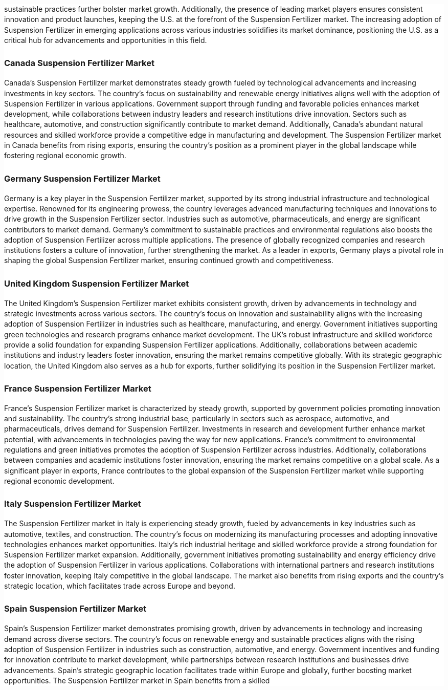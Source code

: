 sustainable practices further bolster market growth. Additionally, the presence of leading market players ensures consistent innovation and product launches, keeping the U.S. at the forefront of the Suspension Fertilizer market. The increasing adoption of Suspension Fertilizer in emerging applications across various industries solidifies its market dominance, positioning the U.S. as a critical hub for advancements and opportunities in this field.</p><h3>Canada Suspension Fertilizer Market</h3><p>Canada&rsquo;s Suspension Fertilizer market demonstrates steady growth fueled by technological advancements and increasing investments in key sectors. The country&rsquo;s focus on sustainability and renewable energy initiatives aligns well with the adoption of Suspension Fertilizer in various applications. Government support through funding and favorable policies enhances market development, while collaborations between industry leaders and research institutions drive innovation. Sectors such as healthcare, automotive, and construction significantly contribute to market demand. Additionally, Canada&rsquo;s abundant natural resources and skilled workforce provide a competitive edge in manufacturing and development. The Suspension Fertilizer market in Canada benefits from rising exports, ensuring the country&rsquo;s position as a prominent player in the global landscape while fostering regional economic growth.</p><h3>Germany Suspension Fertilizer Market</h3><p>Germany is a key player in the Suspension Fertilizer market, supported by its strong industrial infrastructure and technological expertise. Renowned for its engineering prowess, the country leverages advanced manufacturing techniques and innovations to drive growth in the Suspension Fertilizer sector. Industries such as automotive, pharmaceuticals, and energy are significant contributors to market demand. Germany&rsquo;s commitment to sustainable practices and environmental regulations also boosts the adoption of Suspension Fertilizer across multiple applications. The presence of globally recognized companies and research institutions fosters a culture of innovation, further strengthening the market. As a leader in exports, Germany plays a pivotal role in shaping the global Suspension Fertilizer market, ensuring continued growth and competitiveness.</p><h3>United Kingdom Suspension Fertilizer Market</h3><p>The United Kingdom&rsquo;s Suspension Fertilizer market exhibits consistent growth, driven by advancements in technology and strategic investments across various sectors. The country&rsquo;s focus on innovation and sustainability aligns with the increasing adoption of Suspension Fertilizer in industries such as healthcare, manufacturing, and energy. Government initiatives supporting green technologies and research programs enhance market development. The UK&rsquo;s robust infrastructure and skilled workforce provide a solid foundation for expanding Suspension Fertilizer applications. Additionally, collaborations between academic institutions and industry leaders foster innovation, ensuring the market remains competitive globally. With its strategic geographic location, the United Kingdom also serves as a hub for exports, further solidifying its position in the Suspension Fertilizer market.</p><h3>France Suspension Fertilizer Market</h3><p>France&rsquo;s Suspension Fertilizer market is characterized by steady growth, supported by government policies promoting innovation and sustainability. The country&rsquo;s strong industrial base, particularly in sectors such as aerospace, automotive, and pharmaceuticals, drives demand for Suspension Fertilizer. Investments in research and development further enhance market potential, with advancements in technologies paving the way for new applications. France&rsquo;s commitment to environmental regulations and green initiatives promotes the adoption of Suspension Fertilizer across industries. Additionally, collaborations between companies and academic institutions foster innovation, ensuring the market remains competitive on a global scale. As a significant player in exports, France contributes to the global expansion of the Suspension Fertilizer market while supporting regional economic development.</p><h3>Italy Suspension Fertilizer Market</h3><p>The Suspension Fertilizer market in Italy is experiencing steady growth, fueled by advancements in key industries such as automotive, textiles, and construction. The country&rsquo;s focus on modernizing its manufacturing processes and adopting innovative technologies enhances market opportunities. Italy&rsquo;s rich industrial heritage and skilled workforce provide a strong foundation for Suspension Fertilizer market expansion. Additionally, government initiatives promoting sustainability and energy efficiency drive the adoption of Suspension Fertilizer in various applications. Collaborations with international partners and research institutions foster innovation, keeping Italy competitive in the global landscape. The market also benefits from rising exports and the country&rsquo;s strategic location, which facilitates trade across Europe and beyond.</p><h3>Spain Suspension Fertilizer Market</h3><p>Spain&rsquo;s Suspension Fertilizer market demonstrates promising growth, driven by advancements in technology and increasing demand across diverse sectors. The country&rsquo;s focus on renewable energy and sustainable practices aligns with the rising adoption of Suspension Fertilizer in industries such as construction, automotive, and energy. Government incentives and funding for innovation contribute to market development, while partnerships between research institutions and businesses drive advancements. Spain&rsquo;s strategic geographic location facilitates trade within Europe and globally, further boosting market opportunities. The Suspension Fertilizer market in Spain benefits from a skilled